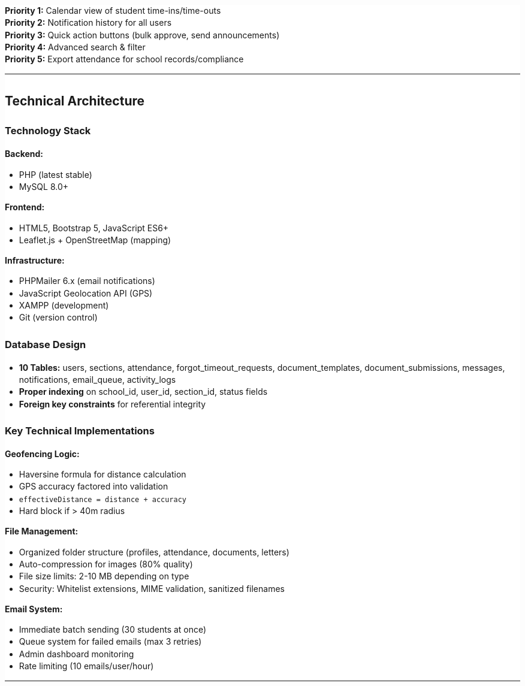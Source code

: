 **Priority 1:** Calendar view of student time-ins/time-outs  
**Priority 2:** Notification history for all users  
**Priority 3:** Quick action buttons (bulk approve, send announcements)  
**Priority 4:** Advanced search & filter  
**Priority 5:** Export attendance for school records/compliance

---

## Technical Architecture

### Technology Stack

**Backend:**
- PHP (latest stable)
- MySQL 8.0+

**Frontend:**
- HTML5, Bootstrap 5, JavaScript ES6+
- Leaflet.js + OpenStreetMap (mapping)

**Infrastructure:**
- PHPMailer 6.x (email notifications)
- JavaScript Geolocation API (GPS)
- XAMPP (development)
- Git (version control)

### Database Design
- **10 Tables:** users, sections, attendance, forgot_timeout_requests, document_templates, document_submissions, messages, notifications, email_queue, activity_logs
- **Proper indexing** on school_id, user_id, section_id, status fields
- **Foreign key constraints** for referential integrity

### Key Technical Implementations

**Geofencing Logic:**
- Haversine formula for distance calculation
- GPS accuracy factored into validation
- `effectiveDistance = distance + accuracy`
- Hard block if > 40m radius

**File Management:**
- Organized folder structure (profiles, attendance, documents, letters)
- Auto-compression for images (80% quality)
- File size limits: 2-10 MB depending on type
- Security: Whitelist extensions, MIME validation, sanitized filenames

**Email System:**
- Immediate batch sending (30 students at once)
- Queue system for failed emails (max 3 retries)
- Admin dashboard monitoring
- Rate limiting (10 emails/user/hour)

---
